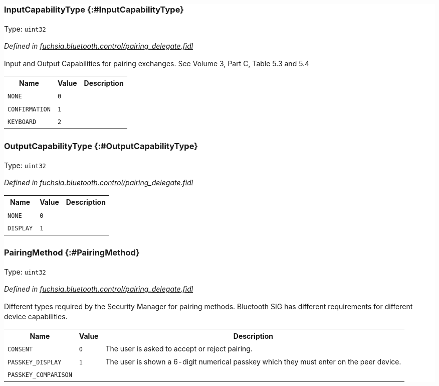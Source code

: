 ### InputCapabilityType {:#InputCapabilityType}
Type: <code>uint32</code>

*Defined in [fuchsia.bluetooth.control/pairing_delegate.fidl](https://fuchsia.googlesource.com/fuchsia/+/master/sdk/fidl/fuchsia.bluetooth.control/pairing_delegate.fidl#11)*

 Input and Output Capabilities for pairing exchanges.
 See Volume 3, Part C, Table 5.3 and 5.4


<table>
    <tr><th>Name</th><th>Value</th><th>Description</th></tr><tr>
            <td><code>NONE</code></td>
            <td><code>0</code></td>
            <td></td>
        </tr><tr>
            <td><code>CONFIRMATION</code></td>
            <td><code>1</code></td>
            <td></td>
        </tr><tr>
            <td><code>KEYBOARD</code></td>
            <td><code>2</code></td>
            <td></td>
        </tr></table>

### OutputCapabilityType {:#OutputCapabilityType}
Type: <code>uint32</code>

*Defined in [fuchsia.bluetooth.control/pairing_delegate.fidl](https://fuchsia.googlesource.com/fuchsia/+/master/sdk/fidl/fuchsia.bluetooth.control/pairing_delegate.fidl#17)*



<table>
    <tr><th>Name</th><th>Value</th><th>Description</th></tr><tr>
            <td><code>NONE</code></td>
            <td><code>0</code></td>
            <td></td>
        </tr><tr>
            <td><code>DISPLAY</code></td>
            <td><code>1</code></td>
            <td></td>
        </tr></table>

### PairingMethod {:#PairingMethod}
Type: <code>uint32</code>

*Defined in [fuchsia.bluetooth.control/pairing_delegate.fidl](https://fuchsia.googlesource.com/fuchsia/+/master/sdk/fidl/fuchsia.bluetooth.control/pairing_delegate.fidl#24)*

 Different types required by the Security Manager for pairing methods.
 Bluetooth SIG has different requirements for different device capabilities.


<table>
    <tr><th>Name</th><th>Value</th><th>Description</th></tr><tr>
            <td><code>CONSENT</code></td>
            <td><code>0</code></td>
            <td> The user is asked to accept or reject pairing.
</td>
        </tr><tr>
            <td><code>PASSKEY_DISPLAY</code></td>
            <td><code>1</code></td>
            <td> The user is shown a 6-digit numerical passkey which they must enter on the
 peer device.
</td>
        </tr><tr>
            <td><code>PASSKEY_COMPARISON</code></td>